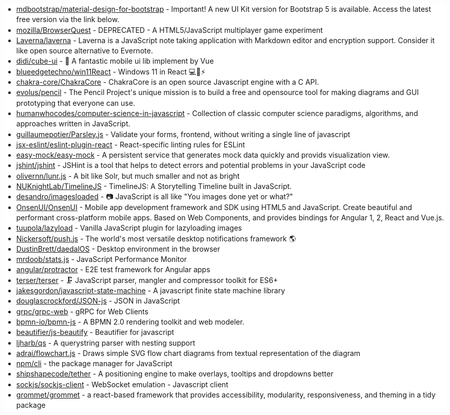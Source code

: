 * [mdbootstrap/material-design-for-bootstrap](https://github.com/mdbootstrap/material-design-for-bootstrap) - Important! A new UI Kit version for Bootstrap 5 is available. Access the latest free version via the link below.
* [mozilla/BrowserQuest](https://github.com/mozilla/BrowserQuest) - DEPRECATED - A HTML5/JavaScript multiplayer game experiment
* [Laverna/laverna](https://github.com/Laverna/laverna) - Laverna is a JavaScript note taking application with Markdown editor and encryption support. Consider it like open source alternative to Evernote.
* [didi/cube-ui](https://github.com/didi/cube-ui) - :large_orange_diamond: A fantastic mobile ui lib implement by Vue
* [blueedgetechno/win11React](https://github.com/blueedgetechno/win11React) - Windows 11 in React 💻🌈⚡
* [chakra-core/ChakraCore](https://github.com/chakra-core/ChakraCore) - ChakraCore is an open source Javascript engine with a C API.
* [evolus/pencil](https://github.com/evolus/pencil) - The Pencil Project's unique mission is to build a free and opensource tool for making diagrams and GUI prototyping that everyone can use.
* [humanwhocodes/computer-science-in-javascript](https://github.com/humanwhocodes/computer-science-in-javascript) - Collection of classic computer science paradigms, algorithms, and approaches written in JavaScript.
* [guillaumepotier/Parsley.js](https://github.com/guillaumepotier/Parsley.js) - Validate your forms, frontend, without writing a single line of javascript
* [jsx-eslint/eslint-plugin-react](https://github.com/jsx-eslint/eslint-plugin-react) - React-specific linting rules for ESLint
* [easy-mock/easy-mock](https://github.com/easy-mock/easy-mock) - A persistent service that generates mock data quickly and provids visualization view.
* [jshint/jshint](https://github.com/jshint/jshint) - JSHint is a tool that helps to detect errors and potential problems in your JavaScript code
* [olivernn/lunr.js](https://github.com/olivernn/lunr.js) - A bit like Solr, but much smaller and not as bright
* [NUKnightLab/TimelineJS](https://github.com/NUKnightLab/TimelineJS) - TimelineJS: A Storytelling Timeline built in JavaScript.
* [desandro/imagesloaded](https://github.com/desandro/imagesloaded) - :camera: JavaScript is all like "You images done yet or what?"
* [OnsenUI/OnsenUI](https://github.com/OnsenUI/OnsenUI) - Mobile app development framework and SDK using HTML5 and JavaScript. Create beautiful and performant cross-platform mobile apps. Based on Web Components, and provides bindings for Angular 1, 2, React and Vue.js.
* [tuupola/lazyload](https://github.com/tuupola/lazyload) - Vanilla JavaScript plugin for lazyloading images
* [Nickersoft/push.js](https://github.com/Nickersoft/push.js) - The world's most versatile desktop notifications framework :earth_americas:
* [DustinBrett/daedalOS](https://github.com/DustinBrett/daedalOS) - Desktop environment in the browser
* [mrdoob/stats.js](https://github.com/mrdoob/stats.js) - JavaScript Performance Monitor
* [angular/protractor](https://github.com/angular/protractor) - E2E test framework for Angular apps
* [terser/terser](https://github.com/terser/terser) - 🗜 JavaScript parser, mangler and compressor toolkit for ES6+
* [jakesgordon/javascript-state-machine](https://github.com/jakesgordon/javascript-state-machine) - A javascript finite state machine library
* [douglascrockford/JSON-js](https://github.com/douglascrockford/JSON-js) - JSON in JavaScript
* [grpc/grpc-web](https://github.com/grpc/grpc-web) - gRPC for Web Clients
* [bpmn-io/bpmn-js](https://github.com/bpmn-io/bpmn-js) - A BPMN 2.0 rendering toolkit and web modeler.
* [beautifier/js-beautify](https://github.com/beautifier/js-beautify) - Beautifier for javascript
* [ljharb/qs](https://github.com/ljharb/qs) - A querystring parser with nesting support
* [adrai/flowchart.js](https://github.com/adrai/flowchart.js) - Draws simple SVG flow chart diagrams from textual representation of the diagram
* [npm/cli](https://github.com/npm/cli) - the package manager for JavaScript
* [shipshapecode/tether](https://github.com/shipshapecode/tether) -  A positioning engine to make overlays, tooltips and dropdowns better
* [sockjs/sockjs-client](https://github.com/sockjs/sockjs-client) - WebSocket emulation - Javascript client
* [grommet/grommet](https://github.com/grommet/grommet) - a react-based framework that provides accessibility, modularity, responsiveness, and theming in a tidy package
